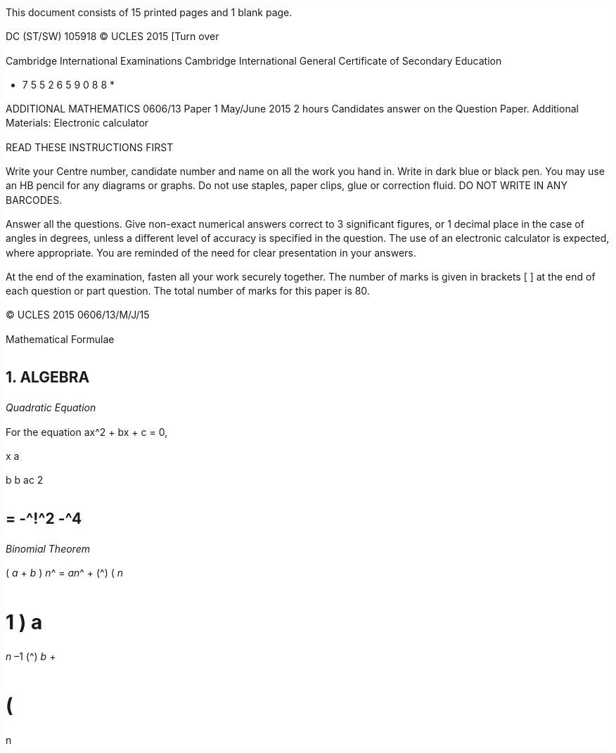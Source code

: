  This document consists of 15 printed pages and 1 blank page. 

 DC (ST/SW) 105918 © UCLES 2015 [Turn over 

 Cambridge International Examinations Cambridge International General Certificate of Secondary Education 

* 7 5 5 2 6 5 9 0 8 8 * 

 ADDITIONAL MATHEMATICS 0606/13 Paper 1 May/June 2015 2 hours Candidates answer on the Question Paper. Additional Materials: Electronic calculator 

 READ THESE INSTRUCTIONS FIRST 

 Write your Centre number, candidate number and name on all the work you hand in. Write in dark blue or black pen. You may use an HB pencil for any diagrams or graphs. Do not use staples, paper clips, glue or correction fluid. DO NOT WRITE IN ANY BARCODES. 

 Answer all the questions. Give non-exact numerical answers correct to 3 significant figures, or 1 decimal place in the case of angles in degrees, unless a different level of accuracy is specified in the question. The use of an electronic calculator is expected, where appropriate. You are reminded of the need for clear presentation in your answers. 

 At the end of the examination, fasten all your work securely together. The number of marks is given in brackets [ ] at the end of each question or part question. The total number of marks for this paper is 80. 


© UCLES 2015 0606/13/M/J/15 

 Mathematical Formulae 

## 1. ALGEBRA 

_Quadratic Equation_ 

 For the equation ax^2 + bx + c = 0, 

 x a 

 b b ac 2 

## = -^!^2 -^4 

_Binomial Theorem_ 

( _a_ + _b_ ) _n_^ = _an_^ + (^) ( _n_ 

# 1 ) a 

_n_ –1 (^) _b_ + 

# ( 

 n 
